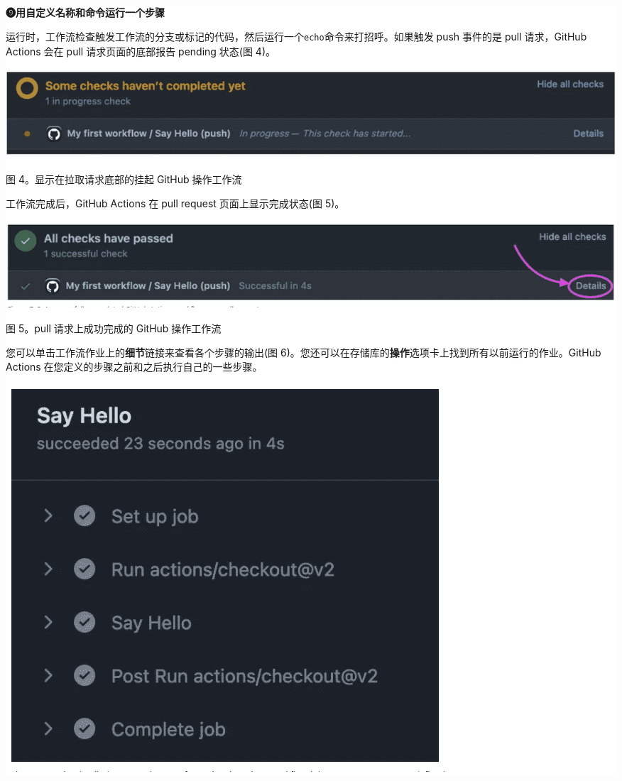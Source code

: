 **❾用自定义名称和命令运行一个步骤**

运行时，工作流检查触发工作流的分支或标记的代码，然后运行一个`echo`命令来打招呼。如果触发 push 事件的是 pull 请求，GitHub Actions 会在 pull 请求页面的底部报告 pending 状态(图 4)。

![](img/85d504394c20e00fd90a7f2d0ef64344.png)

图 4。显示在拉取请求底部的挂起 GitHub 操作工作流

工作流完成后，GitHub Actions 在 pull request 页面上显示完成状态(图 5)。

![](img/658358ca79ee0dc33a9691e8e20fc34b.png)

图 5。pull 请求上成功完成的 GitHub 操作工作流

您可以单击工作流作业上的**细节**链接来查看各个步骤的输出(图 6)。您还可以在存储库的**操作**选项卡上找到所有以前运行的作业。GitHub Actions 在您定义的步骤之前和之后执行自己的一些步骤。

![](img/8815fd8ce7441e6f7ad8ce751b76dde5.png)

